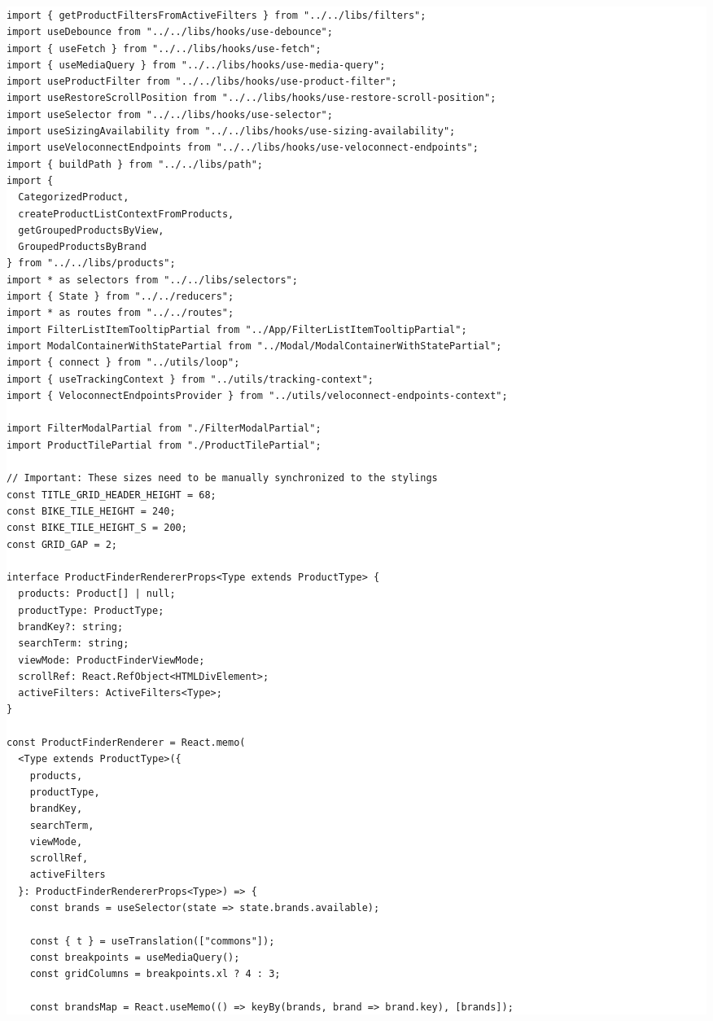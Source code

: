 ```tsx
import { getProductFiltersFromActiveFilters } from "../../libs/filters";
import useDebounce from "../../libs/hooks/use-debounce";
import { useFetch } from "../../libs/hooks/use-fetch";
import { useMediaQuery } from "../../libs/hooks/use-media-query";
import useProductFilter from "../../libs/hooks/use-product-filter";
import useRestoreScrollPosition from "../../libs/hooks/use-restore-scroll-position";
import useSelector from "../../libs/hooks/use-selector";
import useSizingAvailability from "../../libs/hooks/use-sizing-availability";
import useVeloconnectEndpoints from "../../libs/hooks/use-veloconnect-endpoints";
import { buildPath } from "../../libs/path";
import {
  CategorizedProduct,
  createProductListContextFromProducts,
  getGroupedProductsByView,
  GroupedProductsByBrand
} from "../../libs/products";
import * as selectors from "../../libs/selectors";
import { State } from "../../reducers";
import * as routes from "../../routes";
import FilterListItemTooltipPartial from "../App/FilterListItemTooltipPartial";
import ModalContainerWithStatePartial from "../Modal/ModalContainerWithStatePartial";
import { connect } from "../utils/loop";
import { useTrackingContext } from "../utils/tracking-context";
import { VeloconnectEndpointsProvider } from "../utils/veloconnect-endpoints-context";

import FilterModalPartial from "./FilterModalPartial";
import ProductTilePartial from "./ProductTilePartial";

// Important: These sizes need to be manually synchronized to the stylings
const TITLE_GRID_HEADER_HEIGHT = 68;
const BIKE_TILE_HEIGHT = 240;
const BIKE_TILE_HEIGHT_S = 200;
const GRID_GAP = 2;

interface ProductFinderRendererProps<Type extends ProductType> {
  products: Product[] | null;
  productType: ProductType;
  brandKey?: string;
  searchTerm: string;
  viewMode: ProductFinderViewMode;
  scrollRef: React.RefObject<HTMLDivElement>;
  activeFilters: ActiveFilters<Type>;
}

const ProductFinderRenderer = React.memo(
  <Type extends ProductType>({
    products,
    productType,
    brandKey,
    searchTerm,
    viewMode,
    scrollRef,
    activeFilters
  }: ProductFinderRendererProps<Type>) => {
    const brands = useSelector(state => state.brands.available);

    const { t } = useTranslation(["commons"]);
    const breakpoints = useMediaQuery();
    const gridColumns = breakpoints.xl ? 4 : 3;

    const brandsMap = React.useMemo(() => keyBy(brands, brand => brand.key), [brands]);

```